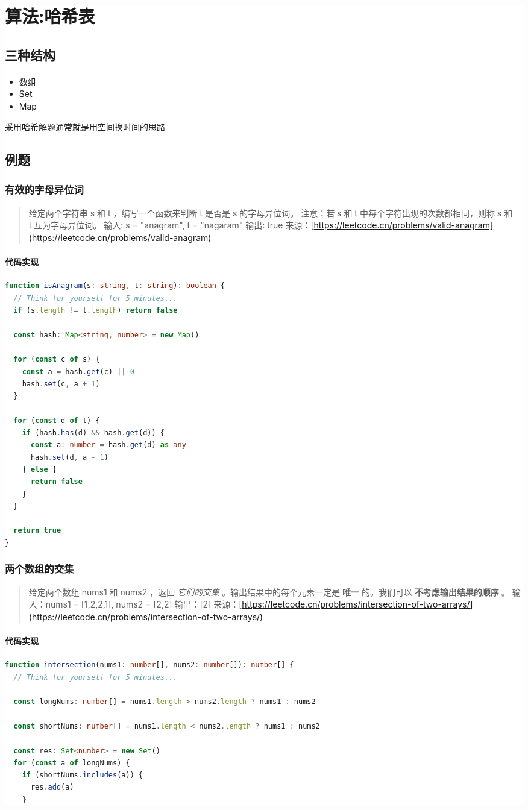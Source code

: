 # 算法:哈希表 
## 三种结构
- 数组
- Set
- Map

采用哈希解题通常就是用空间换时间的思路

## 例题
### 有效的字母异位词
> 给定两个字符串 s 和 t ，编写一个函数来判断 t 是否是 s 的字母异位词。
> 注意：若 s 和 t 中每个字符出现的次数都相同，则称 s 和 t 互为字母异位词。
> 输入: s = "anagram", t = "nagaram" 输出: true 
> 来源：[https://leetcode.cn/problems/valid-anagram](https://leetcode.cn/problems/valid-anagram)

#### 代码实现
```typescript
function isAnagram(s: string, t: string): boolean {
  // Think for yourself for 5 minutes...
  if (s.length != t.length) return false

  const hash: Map<string, number> = new Map()

  for (const c of s) {
    const a = hash.get(c) || 0
    hash.set(c, a + 1)
  }

  for (const d of t) {
    if (hash.has(d) && hash.get(d)) {
      const a: number = hash.get(d) as any
      hash.set(d, a - 1)
    } else {
      return false
    }
  }

  return true
}
```
### 两个数组的交集
> 给定两个数组 nums1 和 nums2 ，返回 _它们的交集_ 。输出结果中的每个元素一定是 **唯一** 的。我们可以 **不考虑输出结果的顺序** 。
> 输入：nums1 = [1,2,2,1], nums2 = [2,2] 输出：[2]
> 来源：[https://leetcode.cn/problems/intersection-of-two-arrays/](https://leetcode.cn/problems/intersection-of-two-arrays/)

#### 代码实现
```typescript
function intersection(nums1: number[], nums2: number[]): number[] {
  // Think for yourself for 5 minutes...

  const longNums: number[] = nums1.length > nums2.length ? nums1 : nums2

  const shortNums: number[] = nums1.length < nums2.length ? nums1 : nums2

  const res: Set<number> = new Set()
  for (const a of longNums) {
    if (shortNums.includes(a)) {
      res.add(a)
    }
```